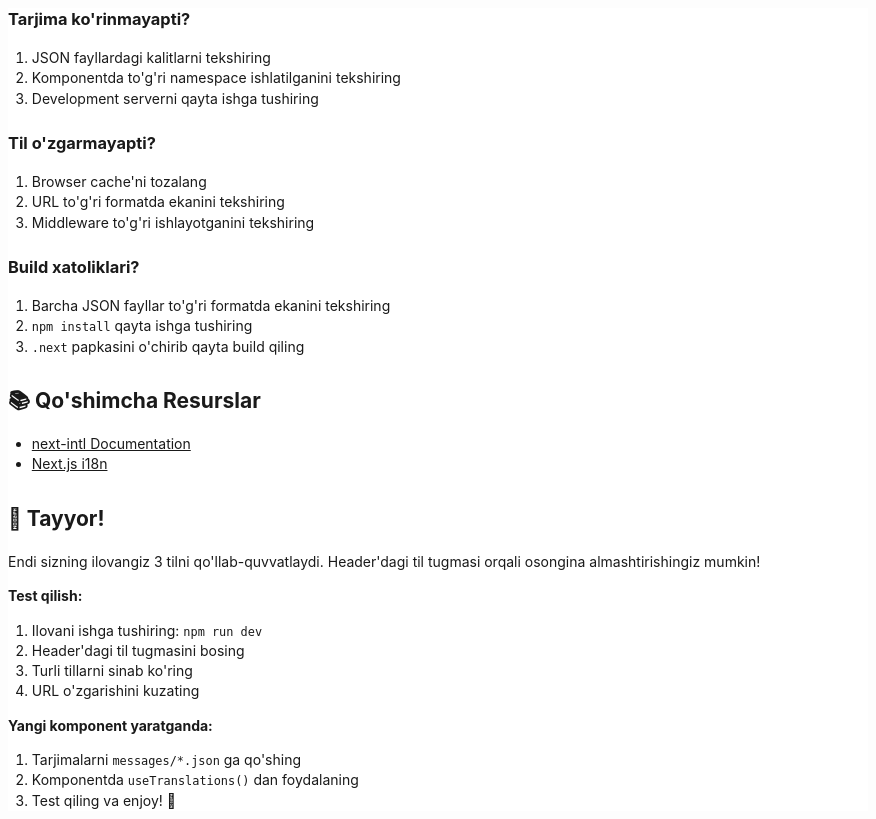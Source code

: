 ### Tarjima ko'rinmayapti?
1. JSON fayllardagi kalitlarni tekshiring
2. Komponentda to'g'ri namespace ishlatilganini tekshiring
3. Development serverni qayta ishga tushiring

### Til o'zgarmayapti?
1. Browser cache'ni tozalang
2. URL to'g'ri formatda ekanini tekshiring
3. Middleware to'g'ri ishlayotganini tekshiring

### Build xatoliklari?
1. Barcha JSON fayllar to'g'ri formatda ekanini tekshiring
2. `npm install` qayta ishga tushiring
3. `.next` papkasini o'chirib qayta build qiling

## 📚 Qo'shimcha Resurslar

- [next-intl Documentation](https://next-intl-docs.vercel.app/)
- [Next.js i18n](https://nextjs.org/docs/app/building-your-application/routing/internationalization)

## 🎉 Tayyor!

Endi sizning ilovangiz 3 tilni qo'llab-quvvatlaydi. Header'dagi til tugmasi orqali osongina almashtirishingiz mumkin!

**Test qilish:**
1. Ilovani ishga tushiring: `npm run dev`
2. Header'dagi til tugmasini bosing
3. Turli tillarni sinab ko'ring
4. URL o'zgarishini kuzating

**Yangi komponent yaratganda:**
1. Tarjimalarni `messages/*.json` ga qo'shing
2. Komponentda `useTranslations()` dan foydalaning
3. Test qiling va enjoy! 🚀

